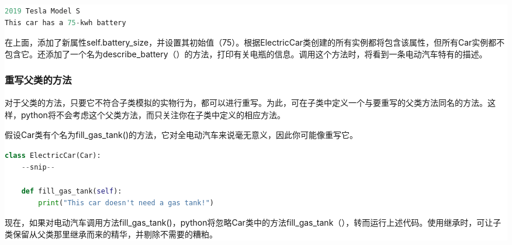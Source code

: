 ```python
2019 Tesla Model S
This car has a 75-kwh battery
```

在上面，添加了新属性self.battery_size，并设置其初始值（75）。根据ElectricCar类创建的所有实例都将包含该属性，但所有Car实例都不包含它。还添加了一个名为describe_battery（）的方法，打印有关电瓶的信息。调用这个方法时，将看到一条电动汽车特有的描述。

### 重写父类的方法

对于父类的方法，只要它不符合子类模拟的实物行为，都可以进行重写。为此，可在子类中定义一个与要重写的父类方法同名的方法。这样，python将不会考虑这个父类方法，而只关注你在子类中定义的相应方法。

假设Car类有个名为fill_gas_tank()的方法，它对全电动汽车来说毫无意义，因此你可能像重写它。

```python
class ElectricCar(Car):
    --snip--
    
    def fill_gas_tank(self):
        print("This car doesn't need a gas tank!")
```

现在，如果对电动汽车调用方法fill_gas_tank()，python将忽略Car类中的方法fill_gas_tank（），转而运行上述代码。使用继承时，可让子类保留从父类那里继承而来的精华，并剔除不需要的糟粕。

## 



### 



